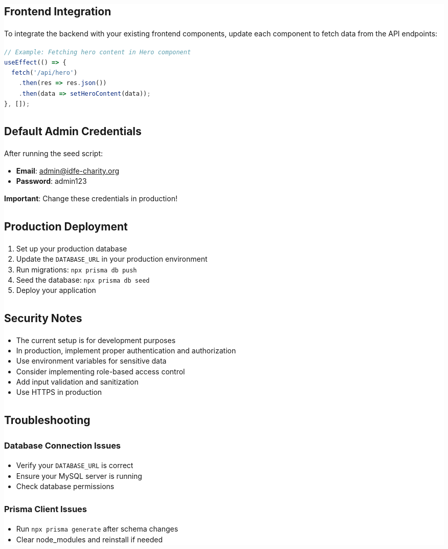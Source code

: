 ## Frontend Integration

To integrate the backend with your existing frontend components, update each component to fetch data from the API endpoints:

```typescript
// Example: Fetching hero content in Hero component
useEffect(() => {
  fetch('/api/hero')
    .then(res => res.json())
    .then(data => setHeroContent(data));
}, []);
```

## Default Admin Credentials

After running the seed script:
- **Email**: admin@idfe-charity.org
- **Password**: admin123

**Important**: Change these credentials in production!

## Production Deployment

1. Set up your production database
2. Update the `DATABASE_URL` in your production environment
3. Run migrations: `npx prisma db push`
4. Seed the database: `npx prisma db seed`
5. Deploy your application

## Security Notes

- The current setup is for development purposes
- In production, implement proper authentication and authorization
- Use environment variables for sensitive data
- Consider implementing role-based access control
- Add input validation and sanitization
- Use HTTPS in production

## Troubleshooting

### Database Connection Issues
- Verify your `DATABASE_URL` is correct
- Ensure your MySQL server is running
- Check database permissions

### Prisma Client Issues
- Run `npx prisma generate` after schema changes
- Clear node_modules and reinstall if needed

